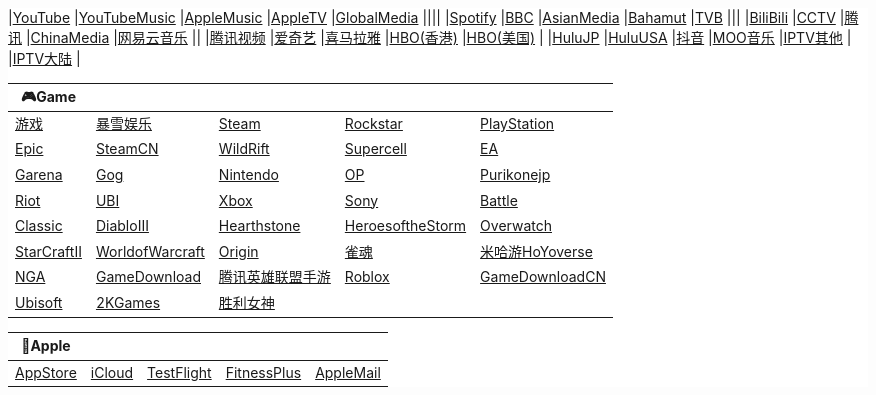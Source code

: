 |[YouTube](https://github.com/Asimplersir/Tool/tree/X/Shadowrocket/Rules/YouTube) |[YouTubeMusic](https://github.com/Asimplersir/Tool/tree/X/Shadowrocket/Rules/YouTubeMusic) |[AppleMusic](https://github.com/Asimplersir/Tool/tree/X/Shadowrocket/Rules/AppleMusic) |[AppleTV](https://github.com/Asimplersir/Tool/tree/X/Shadowrocket/Rules/AppleTV) |[GlobalMedia](https://github.com/Asimplersir/Tool/tree/X/Shadowrocket/Rules/GlobalMedia) ||||
|[Spotify](https://github.com/Asimplersir/Tool/tree/X/Shadowrocket/Rules/Spotify) |[BBC](https://github.com/Asimplersir/Tool/tree/X/Shadowrocket/Rules/BBC) |[AsianMedia](https://github.com/Asimplersir/Tool/tree/X/Shadowrocket/Rules/AsianMedia) |[Bahamut](https://github.com/Asimplersir/Tool/tree/X/Shadowrocket/Rules/Bahamut) |[TVB](https://github.com/Asimplersir/Tool/tree/X/Shadowrocket/Rules/TVB) |||
|[BiliBili](https://github.com/Asimplersir/Tool/tree/X/Shadowrocket/Rules/BiliBili) |[CCTV](https://github.com/Asimplersir/Tool/tree/X/Shadowrocket/Rules/CCTV) |[腾讯](https://github.com/Asimplersir/Tool/tree/X/Shadowrocket/Rules/Tencent) |[ChinaMedia](https://github.com/Asimplersir/Tool/tree/X/Shadowrocket/Rules/ChinaMedia) |[网易云音乐](https://github.com/Asimplersir/Tool/tree/X/Shadowrocket/Rules/NetEaseMusic) ||
|[腾讯视频](https://github.com/Asimplersir/Tool/tree/X/Shadowrocket/Rules/TencentVideo) |[爱奇艺](https://github.com/Asimplersir/Tool/tree/X/Shadowrocket/Rules/iQIYI) |[喜马拉雅](https://github.com/Asimplersir/Tool/tree/X/Shadowrocket/Rules/Himalaya) |[HBO(香港)](https://github.com/Asimplersir/Tool/tree/X/Shadowrocket/Rules/HBOHK) |[HBO(美国)](https://github.com/Asimplersir/Tool/tree/X/Shadowrocket/Rules/HBOUSA) |
|[HuluJP](https://github.com/Asimplersir/Tool/tree/X/Shadowrocket/Rules/HuluJP) |[HuluUSA](https://github.com/Asimplersir/Tool/tree/X/Shadowrocket/Rules/HuluUSA) |[抖音](https://github.com/Asimplersir/Tool/tree/X/Shadowrocket/Rules/DouYin) |[MOO音乐](https://github.com/Asimplersir/Tool/tree/X/Shadowrocket/Rules/MOOMusic) |[IPTV其他](https://github.com/Asimplersir/Tool/tree/X/Shadowrocket/Rules/IPTVOther) |
|[IPTV大陆](https://github.com/Asimplersir/Tool/tree/X/Shadowrocket/Rules/IPTVMainland) |


|🎮Game|  |  |  |  |
| ---- | ---- | ---- | ---- | ---- |
|[游戏](https://github.com/Asimplersir/Tool/tree/X/Shadowrocket/Rules/Game) |[暴雪娱乐](https://github.com/Asimplersir/Tool/tree/X/Shadowrocket/Rules/Blizzard) |[Steam](https://github.com/Asimplersir/Tool/tree/X/Shadowrocket/Rules/Steam) |[Rockstar](https://github.com/Asimplersir/Tool/tree/X/Shadowrocket/Rules/Rockstar) |[PlayStation](https://github.com/Asimplersir/Tool/tree/X/Shadowrocket/Rules/PlayStation) ||||
|[Epic](https://github.com/Asimplersir/Tool/tree/X/Shadowrocket/Rules/Epic) |[SteamCN](https://github.com/Asimplersir/Tool/tree/X/Shadowrocket/Rules/SteamCN) |[WildRift](https://github.com/Asimplersir/Tool/tree/X/Shadowrocket/Rules/WildRift) |[Supercell](https://github.com/Asimplersir/Tool/tree/X/Shadowrocket/Rules/Supercell) |[EA](https://github.com/Asimplersir/Tool/tree/X/Shadowrocket/Rules/EA) |||
|[Garena](https://github.com/Asimplersir/Tool/tree/X/Shadowrocket/Rules/Garena) |[Gog](https://github.com/Asimplersir/Tool/tree/X/Shadowrocket/Rules/Gog) |[Nintendo](https://github.com/Asimplersir/Tool/tree/X/Shadowrocket/Rules/Nintendo) |[OP](https://github.com/Asimplersir/Tool/tree/X/Shadowrocket/Rules/OP) |[Purikonejp](https://github.com/Asimplersir/Tool/tree/X/Shadowrocket/Rules/Purikonejp) ||
|[Riot](https://github.com/Asimplersir/Tool/tree/X/Shadowrocket/Rules/Riot) |[UBI](https://github.com/Asimplersir/Tool/tree/X/Shadowrocket/Rules/UBI) |[Xbox](https://github.com/Asimplersir/Tool/tree/X/Shadowrocket/Rules/Xbox) |[Sony](https://github.com/Asimplersir/Tool/tree/X/Shadowrocket/Rules/Sony) |[Battle](https://github.com/Asimplersir/Tool/tree/X/Shadowrocket/Rules/Battle) |
|[Classic](https://github.com/Asimplersir/Tool/tree/X/Shadowrocket/Rules/Classic) |[DiabloIII](https://github.com/Asimplersir/Tool/tree/X/Shadowrocket/Rules/DiabloIII) |[Hearthstone](https://github.com/Asimplersir/Tool/tree/X/Shadowrocket/Rules/Hearthstone) |[HeroesoftheStorm](https://github.com/Asimplersir/Tool/tree/X/Shadowrocket/Rules/HeroesoftheStorm) |[Overwatch](https://github.com/Asimplersir/Tool/tree/X/Shadowrocket/Rules/Overwatch) |
|[StarCraftII](https://github.com/Asimplersir/Tool/tree/X/Shadowrocket/Rules/StarCraftII) |[WorldofWarcraft](https://github.com/Asimplersir/Tool/tree/X/Shadowrocket/Rules/WorldofWarcraft) |[Origin](https://github.com/Asimplersir/Tool/tree/X/Shadowrocket/Rules/Origin) |[雀魂](https://github.com/Asimplersir/Tool/tree/X/Shadowrocket/Rules/Majsoul) |[米哈游HoYoverse](https://github.com/Asimplersir/Tool/tree/X/Shadowrocket/Rules/HoYoverse) |
|[NGA](https://github.com/Asimplersir/Tool/tree/X/Shadowrocket/Rules/NGA) |[GameDownload](https://github.com/Asimplersir/Tool/tree/X/Shadowrocket/Rules/Game/GameDownload) |[腾讯英雄联盟手游](https://github.com/Asimplersir/Tool/tree/X/Shadowrocket/Rules/Game/TencentLoLMobile) |[Roblox](https://github.com/Asimplersir/Tool/tree/X/Shadowrocket/Rules/Game/Roblox) |[GameDownloadCN](https://github.com/Asimplersir/Tool/tree/X/Shadowrocket/Rules/Game/GameDownloadCN) |
|[Ubisoft](https://github.com/Asimplersir/Tool/tree/X/Shadowrocket/Rules/Ubisoft) |[2KGames](https://github.com/Asimplersir/Tool/tree/X/Shadowrocket/Rules/2KGames) |[胜利女神](https://github.com/Asimplersir/Tool/tree/X/Shadowrocket/Rules/Game/Nikke) |


|🍎Apple|  |  |  |  |
| ---- | ---- | ---- | ---- | ---- |
|[AppStore](https://github.com/Asimplersir/Tool/tree/X/Shadowrocket/Rules/AppStore) |[iCloud](https://github.com/Asimplersir/Tool/tree/X/Shadowrocket/Rules/iCloud) |[TestFlight](https://github.com/Asimplersir/Tool/tree/X/Shadowrocket/Rules/TestFlight) |[FitnessPlus](https://github.com/Asimplersir/Tool/tree/X/Shadowrocket/Rules/FitnessPlus) |[AppleMail](https://github.com/Asimplersir/Tool/tree/X/Shadowrocket/Rules/AppleMail) ||||